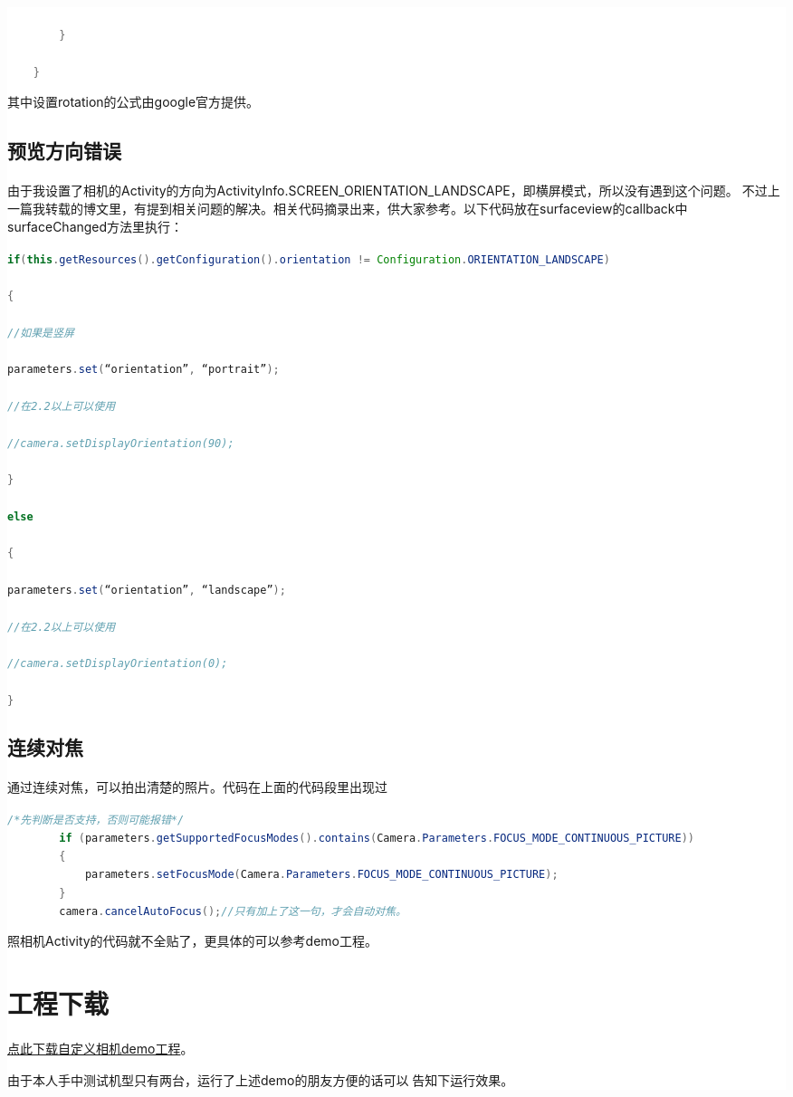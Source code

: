```java
            
        }
        
    }
```
其中设置rotation的公式由google官方提供。

## 预览方向错误
由于我设置了相机的Activity的方向为ActivityInfo.SCREEN_ORIENTATION_LANDSCAPE，即横屏模式，所以没有遇到这个问题。
不过上一篇我转载的博文里，有提到相关问题的解决。相关代码摘录出来，供大家参考。以下代码放在surfaceview的callback中surfaceChanged方法里执行：

```java
if(this.getResources().getConfiguration().orientation != Configuration.ORIENTATION_LANDSCAPE)

{

//如果是竖屏

parameters.set(“orientation”, “portrait”);

//在2.2以上可以使用

//camera.setDisplayOrientation(90);

}

else

{

parameters.set(“orientation”, “landscape”);

//在2.2以上可以使用

//camera.setDisplayOrientation(0);

}

```
## 连续对焦
通过连续对焦，可以拍出清楚的照片。代码在上面的代码段里出现过

```java
/*先判断是否支持，否则可能报错*/
        if (parameters.getSupportedFocusModes().contains(Camera.Parameters.FOCUS_MODE_CONTINUOUS_PICTURE))
        {
            parameters.setFocusMode(Camera.Parameters.FOCUS_MODE_CONTINUOUS_PICTURE);
        }
        camera.cancelAutoFocus();//只有加上了这一句，才会自动对焦。  
```

照相机Activity的代码就不全贴了，更具体的可以参考demo工程。

# 工程下载

[点此下载自定义相机demo工程](http://download.csdn.net/download/u013015161/8907491)。

由于本人手中测试机型只有两台，运行了上述demo的朋友方便的话可以 告知下运行效果。